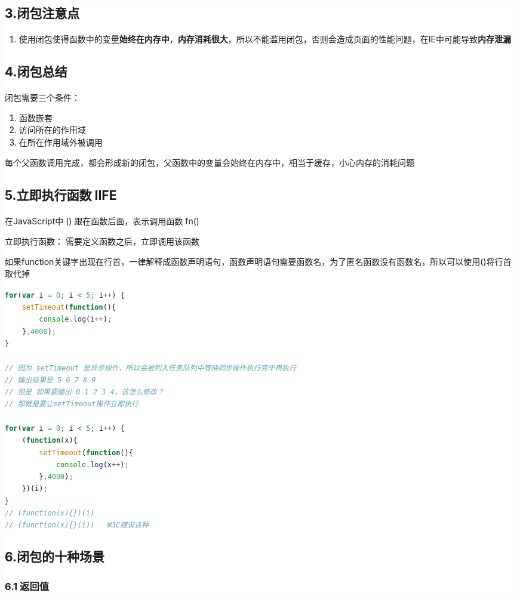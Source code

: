 

## 3.闭包注意点

1. 使用闭包使得函数中的变量**始终在内存中**，**内存消耗很大**，所以不能滥用闭包，否则会造成页面的性能问题，在IE中可能导致**内存泄漏**



## 4.闭包总结

闭包需要三个条件：

1. 函数嵌套
2. 访问所在的作用域
3. 在所在作用域外被调用

每个父函数调用完成，都会形成新的闭包，父函数中的变量会始终在内存中，相当于缓存，小心内存的消耗问题



## 5.立即执行函数 IIFE

在JavaScript中 () 跟在函数后面，表示调用函数 fn()

立即执行函数： 需要定义函数之后，立即调用该函数

如果function关键字出现在行首，一律解释成函数声明语句，函数声明语句需要函数名，为了匿名函数没有函数名，所以可以使用()将行首取代掉

```javascript
for(var i = 0; i < 5; i++) {
	setTimeout(function(){
		console.log(i++);
	},4000);
}

// 因为 setTimeout 是异步操作，所以会被列入任务队列中等待同步操作执行完毕再执行
// 输出结果是 5 6 7 8 9
// 但是 如果要输出 0 1 2 3 4，该怎么修改？
// 那就是要让setTimeout操作立即执行

for(var i = 0; i < 5; i++) {
    (function(x){
        setTimeout(function(){
            console.log(x++);
        },4000);
    })(i);
}
// (function(x){})(i)
// (function(x){}(i))	W3C建议该种
```



## 6.闭包的十种场景

### 6.1 返回值
